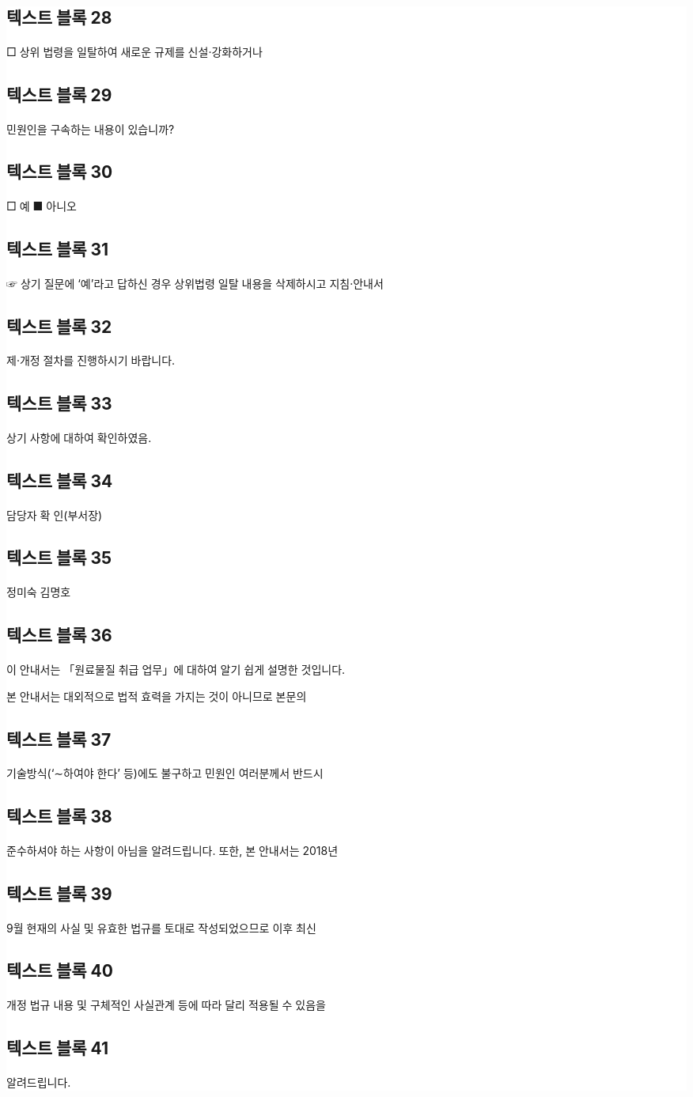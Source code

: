 ## 텍스트 블록 28
□ 상위 법령을 일탈하여 새로운 규제를 신설·강화하거나

## 텍스트 블록 29
민원인을 구속하는 내용이 있습니까?

## 텍스트 블록 30
□ 예 ■ 아니오

## 텍스트 블록 31
☞ 상기 질문에 ‘예’라고 답하신 경우 상위법령 일탈 내용을 삭제하시고 지침·안내서

## 텍스트 블록 32
제·개정 절차를 진행하시기 바랍니다.

## 텍스트 블록 33
상기 사항에 대하여 확인하였음.

## 텍스트 블록 34
담당자 확 인(부서장)

## 텍스트 블록 35
정미숙 김명호

## 텍스트 블록 36
이 안내서는 「원료물질 취급 업무」에 대하여 알기 쉽게 설명한 것입니다.

본 안내서는 대외적으로 법적 효력을 가지는 것이 아니므로 본문의

## 텍스트 블록 37
기술방식(‘∼하여야 한다’ 등)에도 불구하고 민원인 여러분께서 반드시

## 텍스트 블록 38
준수하셔야 하는 사항이 아님을 알려드립니다. 또한, 본 안내서는 2018년

## 텍스트 블록 39
9월 현재의 사실 및 유효한 법규를 토대로 작성되었으므로 이후 최신

## 텍스트 블록 40
개정 법규 내용 및 구체적인 사실관계 등에 따라 달리 적용될 수 있음을

## 텍스트 블록 41
알려드립니다.
